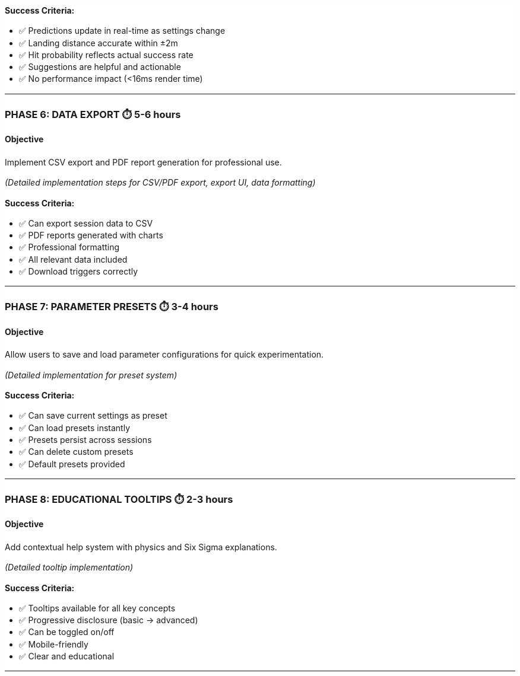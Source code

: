 **Success Criteria:**
- ✅ Predictions update in real-time as settings change
- ✅ Landing distance accurate within ±2m
- ✅ Hit probability reflects actual success rate
- ✅ Suggestions are helpful and actionable
- ✅ No performance impact (<16ms render time)

---

### **PHASE 6: DATA EXPORT** ⏱️ 5-6 hours

#### **Objective**
Implement CSV export and PDF report generation for professional use.

*(Detailed implementation steps for CSV/PDF export, export UI, data formatting)*

**Success Criteria:**
- ✅ Can export session data to CSV
- ✅ PDF reports generated with charts
- ✅ Professional formatting
- ✅ All relevant data included
- ✅ Download triggers correctly

---

### **PHASE 7: PARAMETER PRESETS** ⏱️ 3-4 hours

#### **Objective**
Allow users to save and load parameter configurations for quick experimentation.

*(Detailed implementation for preset system)*

**Success Criteria:**
- ✅ Can save current settings as preset
- ✅ Can load presets instantly
- ✅ Presets persist across sessions
- ✅ Can delete custom presets
- ✅ Default presets provided

---

### **PHASE 8: EDUCATIONAL TOOLTIPS** ⏱️ 2-3 hours

#### **Objective**
Add contextual help system with physics and Six Sigma explanations.

*(Detailed tooltip implementation)*

**Success Criteria:**
- ✅ Tooltips available for all key concepts
- ✅ Progressive disclosure (basic → advanced)
- ✅ Can be toggled on/off
- ✅ Mobile-friendly
- ✅ Clear and educational

---